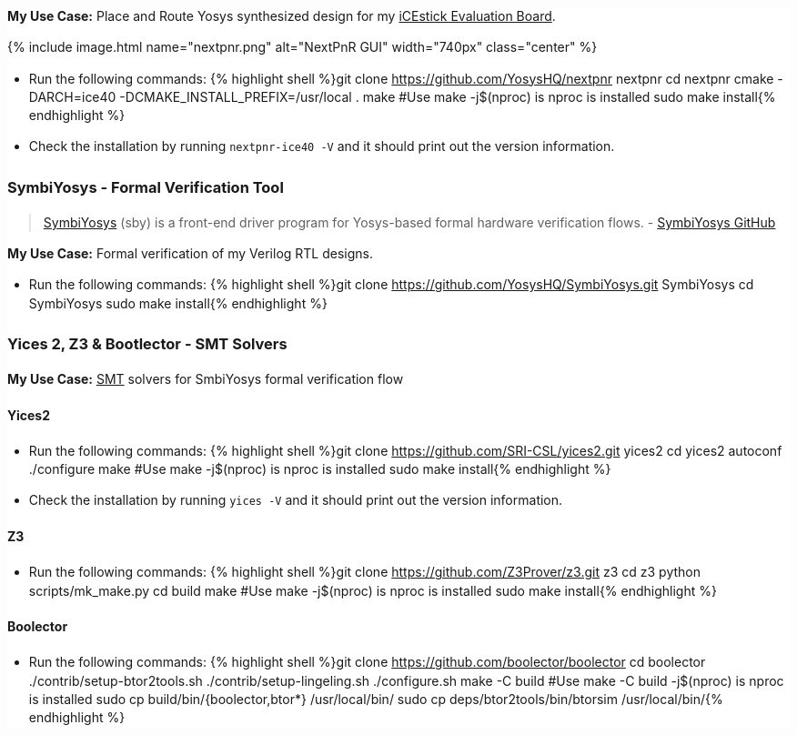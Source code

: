 **My Use Case:** Place and Route Yosys synthesized design for my <a href="https://www.latticesemi.com/icestick" target="_blank">iCEstick Evaluation Board</a>.

{% include image.html name="nextpnr.png" alt="NextPnR GUI" width="740px" class="center" %}

* Run the following commands:
{% highlight shell %}git clone https://github.com/YosysHQ/nextpnr nextpnr
cd nextpnr
cmake -DARCH=ice40 -DCMAKE_INSTALL_PREFIX=/usr/local .
make #Use make -j$(nproc) is nproc is installed
sudo make install{% endhighlight %}

* Check the installation by running `nextpnr-ice40 -V` and it should print out the version information.

### SymbiYosys - Formal Verification Tool
> <a href="https://symbiyosys.readthedocs.io" target="_blank">SymbiYosys</a> (sby) is a front-end driver program for Yosys-based formal hardware verification flows. - <a href="https://github.com/YosysHQ/SymbiYosys" target="_blank">SymbiYosys GitHub</a>

**My Use Case:** Formal verification of my Verilog RTL designs.

* Run the following commands:
{% highlight shell %}git clone https://github.com/YosysHQ/SymbiYosys.git SymbiYosys
cd SymbiYosys
sudo make install{% endhighlight %}

### Yices 2, Z3 & Bootlector - SMT Solvers 

**My Use Case:** <a href="https://en.wikipedia.org/wiki/Satisfiability_modulo_theories" target="_blank">SMT</a> solvers for SmbiYosys formal verification flow

#### Yices2
* Run the following commands:
{% highlight shell %}git clone https://github.com/SRI-CSL/yices2.git yices2
cd yices2
autoconf
./configure
make #Use make -j$(nproc) is nproc is installed
sudo make install{% endhighlight %}

* Check the installation by running `yices -V` and it should print out the version information.

#### Z3
* Run the following commands:
{% highlight shell %}git clone https://github.com/Z3Prover/z3.git z3
cd z3
python scripts/mk_make.py
cd build
make #Use make -j$(nproc) is nproc is installed
sudo make install{% endhighlight %}

#### Boolector
* Run the following commands:
{% highlight shell %}git clone https://github.com/boolector/boolector
cd boolector
./contrib/setup-btor2tools.sh
./contrib/setup-lingeling.sh
./configure.sh
make -C build #Use make -C build -j$(nproc) is nproc is installed
sudo cp build/bin/{boolector,btor*} /usr/local/bin/
sudo cp deps/btor2tools/bin/btorsim /usr/local/bin/{% endhighlight %}
